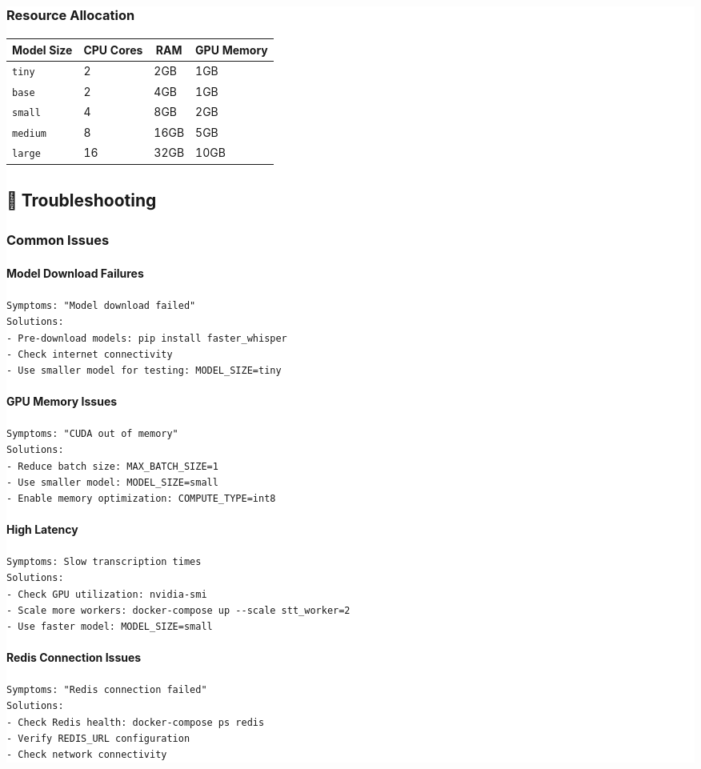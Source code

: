 ### Resource Allocation

| Model Size | CPU Cores | RAM | GPU Memory |
|------------|-----------|-----|------------|
| `tiny` | 2 | 2GB | 1GB |
| `base` | 2 | 4GB | 1GB |
| `small` | 4 | 8GB | 2GB |
| `medium` | 8 | 16GB | 5GB |
| `large` | 16 | 32GB | 10GB |

## 🐛 Troubleshooting

### Common Issues

#### Model Download Failures
```
Symptoms: "Model download failed"
Solutions:
- Pre-download models: pip install faster_whisper
- Check internet connectivity
- Use smaller model for testing: MODEL_SIZE=tiny
```

#### GPU Memory Issues
```
Symptoms: "CUDA out of memory"
Solutions:
- Reduce batch size: MAX_BATCH_SIZE=1
- Use smaller model: MODEL_SIZE=small
- Enable memory optimization: COMPUTE_TYPE=int8
```

#### High Latency
```
Symptoms: Slow transcription times
Solutions:
- Check GPU utilization: nvidia-smi
- Scale more workers: docker-compose up --scale stt_worker=2
- Use faster model: MODEL_SIZE=small
```

#### Redis Connection Issues
```
Symptoms: "Redis connection failed"
Solutions:
- Check Redis health: docker-compose ps redis
- Verify REDIS_URL configuration
- Check network connectivity
```

